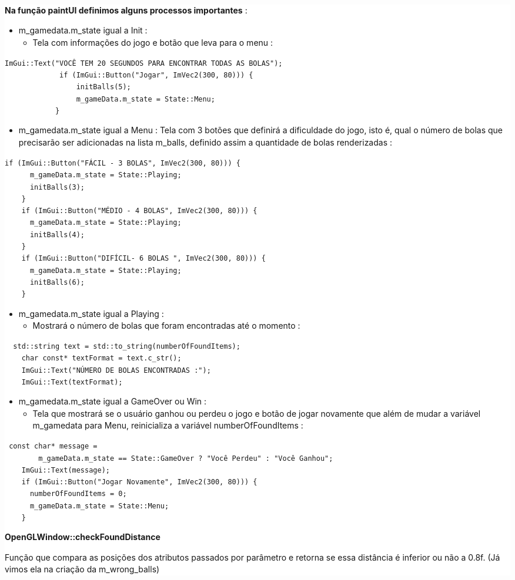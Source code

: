 **Na função paintUI definimos alguns processos importantes** :

-  m_gamedata.m_state igual a Init :
      -  Tela com informações do jogo e botão que leva para o menu :
```             
ImGui::Text("VOCÊ TEM 20 SEGUNDOS PARA ENCONTRAR TODAS AS BOLAS");
             if (ImGui::Button("Jogar", ImVec2(300, 80))) {
                 initBalls(5);
                 m_gameData.m_state = State::Menu;
            }
```

- m_gamedata.m_state igual a Menu :
       Tela com 3 botões que definirá a dificuldade do jogo, isto é, qual o número de bolas que precisarão ser adicionadas na lista m_balls, definido assim a quantidade de bolas renderizadas :
```
if (ImGui::Button("FÁCIL - 3 BOLAS", ImVec2(300, 80))) {
      m_gameData.m_state = State::Playing;
      initBalls(3);
    }
    if (ImGui::Button("MÉDIO - 4 BOLAS", ImVec2(300, 80))) {
      m_gameData.m_state = State::Playing;
      initBalls(4);
    }
    if (ImGui::Button("DIFÍCIL- 6 BOLAS ", ImVec2(300, 80))) {
      m_gameData.m_state = State::Playing;
      initBalls(6);
    }

```
- m_gamedata.m_state igual a Playing :
   - Mostrará o número de bolas que foram encontradas até o momento :
```
  std::string text = std::to_string(numberOfFoundItems);
    char const* textFormat = text.c_str();
    ImGui::Text("NÚMERO DE BOLAS ENCONTRADAS :");
    ImGui::Text(textFormat);
```
- m_gamedata.m_state igual a GameOver ou Win :
  - Tela que mostrará se o usuário ganhou ou perdeu o jogo e botão de jogar novamente que além de mudar a variável m_gamedata para Menu, reinicializa a variável numberOfFoundItems :
```
 const char* message =
        m_gameData.m_state == State::GameOver ? "Você Perdeu" : "Você Ganhou";
    ImGui::Text(message);
    if (ImGui::Button("Jogar Novamente", ImVec2(300, 80))) {
      numberOfFoundItems = 0;
      m_gameData.m_state = State::Menu;
    }

```
**OpenGLWindow::checkFoundDistance**

Função que compara as posições dos atributos passados por parâmetro e retorna se essa distância é inferior ou não a 0.8f. (Já vimos ela na criação da m_wrong_balls) 
